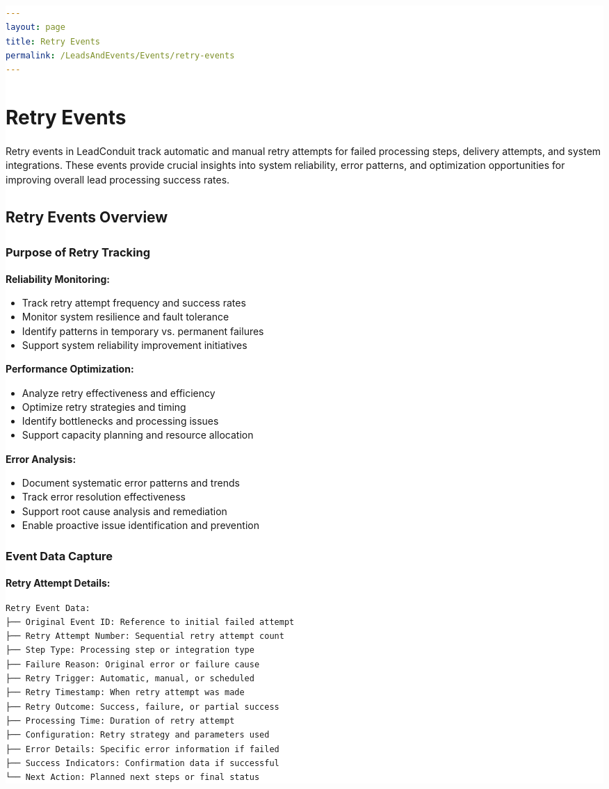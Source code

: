 ```yaml
---
layout: page
title: Retry Events
permalink: /LeadsAndEvents/Events/retry-events
---
```


# Retry Events

Retry events in LeadConduit track automatic and manual retry attempts for failed processing steps, delivery attempts, and system integrations. These events provide crucial insights into system reliability, error patterns, and optimization opportunities for improving overall lead processing success rates.

## Retry Events Overview

### Purpose of Retry Tracking

**Reliability Monitoring:**
- Track retry attempt frequency and success rates
- Monitor system resilience and fault tolerance
- Identify patterns in temporary vs. permanent failures
- Support system reliability improvement initiatives

**Performance Optimization:**
- Analyze retry effectiveness and efficiency
- Optimize retry strategies and timing
- Identify bottlenecks and processing issues
- Support capacity planning and resource allocation

**Error Analysis:**
- Document systematic error patterns and trends
- Track error resolution effectiveness
- Support root cause analysis and remediation
- Enable proactive issue identification and prevention

### Event Data Capture

**Retry Attempt Details:**
```
Retry Event Data:
├── Original Event ID: Reference to initial failed attempt
├── Retry Attempt Number: Sequential retry attempt count
├── Step Type: Processing step or integration type
├── Failure Reason: Original error or failure cause
├── Retry Trigger: Automatic, manual, or scheduled
├── Retry Timestamp: When retry attempt was made
├── Retry Outcome: Success, failure, or partial success
├── Processing Time: Duration of retry attempt
├── Configuration: Retry strategy and parameters used
├── Error Details: Specific error information if failed
├── Success Indicators: Confirmation data if successful
└── Next Action: Planned next steps or final status
```

